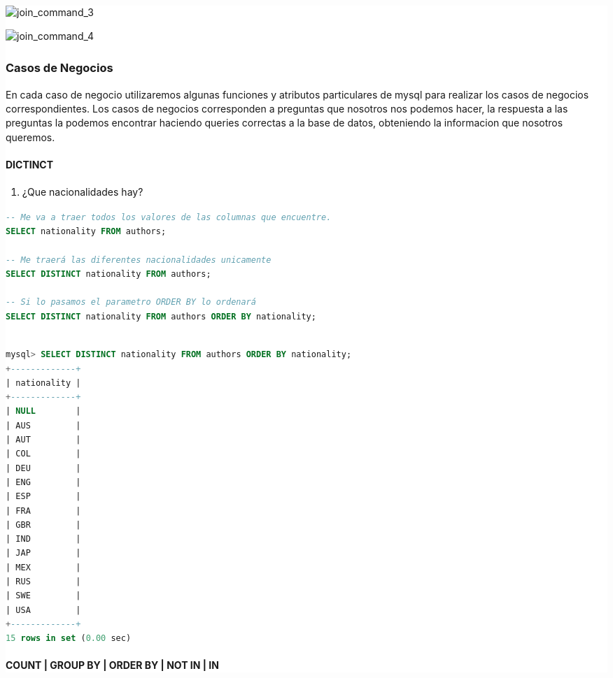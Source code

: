 ![join_command_3](https://imgur.com/K0UvZM2.png)

![join_command_4](https://imgur.com/Os3DvYq.png)

### Casos de Negocios

En cada caso de negocio utilizaremos algunas funciones y atributos particulares de mysql para realizar los casos de negocios correspondientes. Los casos de negocios corresponden a preguntas que nosotros nos podemos hacer, la respuesta a las preguntas la podemos encontrar haciendo queries correctas a la base de datos, obteniendo la informacion que nosotros queremos.

#### DICTINCT

1. ¿Que nacionalidades hay?

```sql
-- Me va a traer todos los valores de las columnas que encuentre.
SELECT nationality FROM authors;

-- Me traerá las diferentes nacionalidades unicamente
SELECT DISTINCT nationality FROM authors;

-- Si lo pasamos el parametro ORDER BY lo ordenará
SELECT DISTINCT nationality FROM authors ORDER BY nationality;
```

```sql

mysql> SELECT DISTINCT nationality FROM authors ORDER BY nationality;
+-------------+
| nationality |
+-------------+
| NULL        |
| AUS         |
| AUT         |
| COL         |
| DEU         |
| ENG         |
| ESP         |
| FRA         |
| GBR         |
| IND         |
| JAP         |
| MEX         |
| RUS         |
| SWE         |
| USA         |
+-------------+
15 rows in set (0.00 sec)
```

#### COUNT | GROUP BY | ORDER BY | NOT IN | IN
